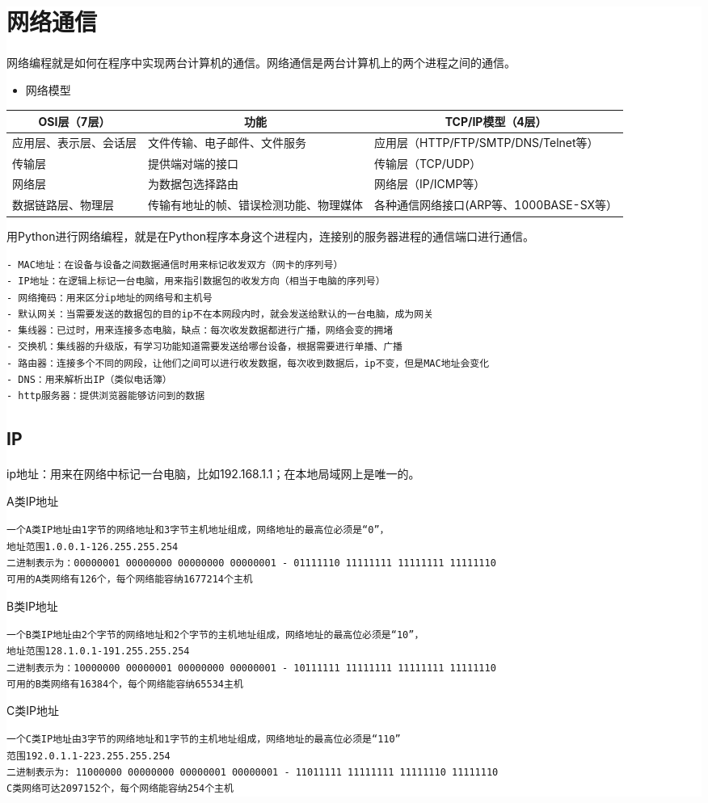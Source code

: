 # 网络通信

网络编程就是如何在程序中实现两台计算机的通信。网络通信是两台计算机上的两个进程之间的通信。

- 网络模型

| OSI层（7层）           | 功能                                   | TCP/IP模型（4层）                       |
| ---------------------- | -------------------------------------- | --------------------------------------- |
| 应用层、表示层、会话层 | 文件传输、电子邮件、文件服务           | 应用层（HTTP/FTP/SMTP/DNS/Telnet等）    |
| 传输层                 | 提供端对端的接口                       | 传输层（TCP/UDP）                       |
| 网络层                 | 为数据包选择路由                       | 网络层（IP/ICMP等）                     |
| 数据链路层、物理层     | 传输有地址的帧、错误检测功能、物理媒体 | 各种通信网络接口(ARP等、1000BASE-SX等） |

用Python进行网络编程，就是在Python程序本身这个进程内，连接别的服务器进程的通信端口进行通信。

```
- MAC地址：在设备与设备之间数据通信时用来标记收发双方（网卡的序列号）
- IP地址：在逻辑上标记一台电脑，用来指引数据包的收发方向（相当于电脑的序列号）
- 网络掩码：用来区分ip地址的网络号和主机号
- 默认网关：当需要发送的数据包的目的ip不在本网段内时，就会发送给默认的一台电脑，成为网关
- 集线器：已过时，用来连接多态电脑，缺点：每次收发数据都进行广播，网络会变的拥堵
- 交换机：集线器的升级版，有学习功能知道需要发送给哪台设备，根据需要进行单播、广播
- 路由器：连接多个不同的网段，让他们之间可以进行收发数据，每次收到数据后，ip不变，但是MAC地址会变化
- DNS：用来解析出IP（类似电话簿）
- http服务器：提供浏览器能够访问到的数据
```

## IP

ip地址：用来在网络中标记一台电脑，比如192.168.1.1；在本地局域网上是唯一的。


A类IP地址

```
一个A类IP地址由1字节的网络地址和3字节主机地址组成，网络地址的最高位必须是“0”，
地址范围1.0.0.1-126.255.255.254
二进制表示为：00000001 00000000 00000000 00000001 - 01111110 11111111 11111111 11111110
可用的A类网络有126个，每个网络能容纳1677214个主机
```

B类IP地址

```
一个B类IP地址由2个字节的网络地址和2个字节的主机地址组成，网络地址的最高位必须是“10”，
地址范围128.1.0.1-191.255.255.254
二进制表示为：10000000 00000001 00000000 00000001 - 10111111 11111111 11111111 11111110
可用的B类网络有16384个，每个网络能容纳65534主机
```

C类IP地址

```
一个C类IP地址由3字节的网络地址和1字节的主机地址组成，网络地址的最高位必须是“110”
范围192.0.1.1-223.255.255.254
二进制表示为: 11000000 00000000 00000001 00000001 - 11011111 11111111 11111110 11111110
C类网络可达2097152个，每个网络能容纳254个主机
```
